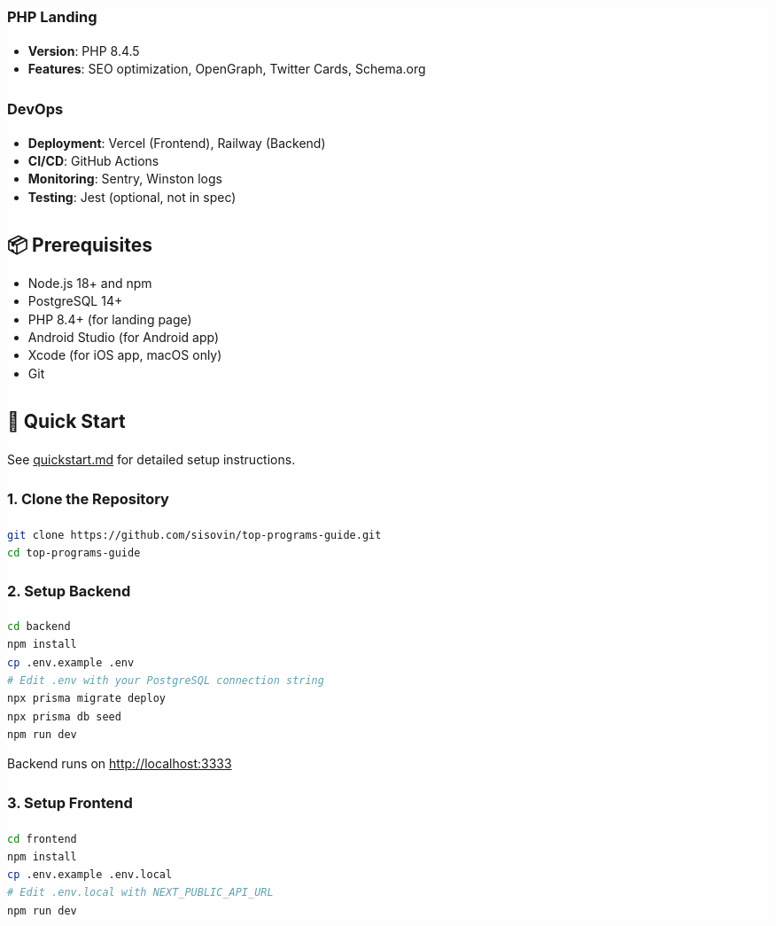 ### PHP Landing

- **Version**: PHP 8.4.5
- **Features**: SEO optimization, OpenGraph, Twitter Cards, Schema.org

### DevOps

- **Deployment**: Vercel (Frontend), Railway (Backend)
- **CI/CD**: GitHub Actions
- **Monitoring**: Sentry, Winston logs
- **Testing**: Jest (optional, not in spec)

## 📦 Prerequisites

- Node.js 18+ and npm
- PostgreSQL 14+
- PHP 8.4+ (for landing page)
- Android Studio (for Android app)
- Xcode (for iOS app, macOS only)
- Git

## 🚀 Quick Start

See [quickstart.md](./specs/001-fullstack-web-mobile/quickstart.md) for detailed setup instructions.

### 1. Clone the Repository

```bash
git clone https://github.com/sisovin/top-programs-guide.git
cd top-programs-guide
```

### 2. Setup Backend

```bash
cd backend
npm install
cp .env.example .env
# Edit .env with your PostgreSQL connection string
npx prisma migrate deploy
npx prisma db seed
npm run dev
```

Backend runs on <http://localhost:3333>

### 3. Setup Frontend

```bash
cd frontend
npm install
cp .env.example .env.local
# Edit .env.local with NEXT_PUBLIC_API_URL
npm run dev
```
